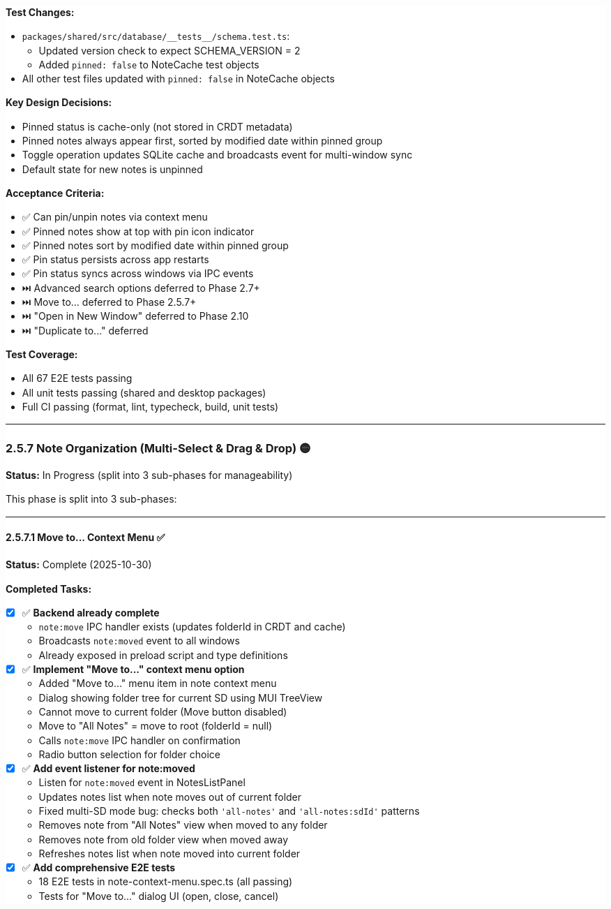 **Test Changes:**

- `packages/shared/src/database/__tests__/schema.test.ts`:
  - Updated version check to expect SCHEMA_VERSION = 2
  - Added `pinned: false` to NoteCache test objects
- All other test files updated with `pinned: false` in NoteCache objects

**Key Design Decisions:**

- Pinned status is cache-only (not stored in CRDT metadata)
- Pinned notes always appear first, sorted by modified date within pinned group
- Toggle operation updates SQLite cache and broadcasts event for multi-window sync
- Default state for new notes is unpinned

**Acceptance Criteria:**

- ✅ Can pin/unpin notes via context menu
- ✅ Pinned notes show at top with pin icon indicator
- ✅ Pinned notes sort by modified date within pinned group
- ✅ Pin status persists across app restarts
- ✅ Pin status syncs across windows via IPC events
- ⏭️ Advanced search options deferred to Phase 2.7+
- ⏭️ Move to... deferred to Phase 2.5.7+
- ⏭️ "Open in New Window" deferred to Phase 2.10
- ⏭️ "Duplicate to..." deferred

**Test Coverage:**

- All 67 E2E tests passing
- All unit tests passing (shared and desktop packages)
- Full CI passing (format, lint, typecheck, build, unit tests)

---

### 2.5.7 Note Organization (Multi-Select & Drag & Drop) 🟡

**Status:** In Progress (split into 3 sub-phases for manageability)

This phase is split into 3 sub-phases:

---

#### 2.5.7.1 Move to... Context Menu ✅

**Status:** Complete (2025-10-30)

**Completed Tasks:**

- [x] ✅ **Backend already complete**
  - `note:move` IPC handler exists (updates folderId in CRDT and cache)
  - Broadcasts `note:moved` event to all windows
  - Already exposed in preload script and type definitions
- [x] ✅ **Implement "Move to..." context menu option**
  - Added "Move to..." menu item in note context menu
  - Dialog showing folder tree for current SD using MUI TreeView
  - Cannot move to current folder (Move button disabled)
  - Move to "All Notes" = move to root (folderId = null)
  - Calls `note:move` IPC handler on confirmation
  - Radio button selection for folder choice
- [x] ✅ **Add event listener for note:moved**
  - Listen for `note:moved` event in NotesListPanel
  - Updates notes list when note moves out of current folder
  - Fixed multi-SD mode bug: checks both `'all-notes'` and `'all-notes:sdId'` patterns
  - Removes note from "All Notes" view when moved to any folder
  - Removes note from old folder view when moved away
  - Refreshes notes list when note moved into current folder
- [x] ✅ **Add comprehensive E2E tests**
  - 18 E2E tests in note-context-menu.spec.ts (all passing)
  - Tests for "Move to..." dialog UI (open, close, cancel)